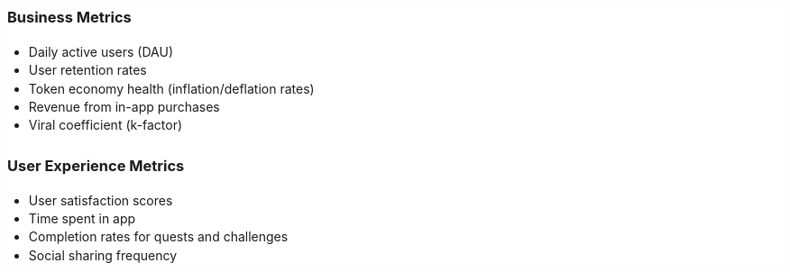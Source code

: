 ### Business Metrics
- Daily active users (DAU)
- User retention rates
- Token economy health (inflation/deflation rates)
- Revenue from in-app purchases
- Viral coefficient (k-factor)

### User Experience Metrics
- User satisfaction scores
- Time spent in app
- Completion rates for quests and challenges
- Social sharing frequency
